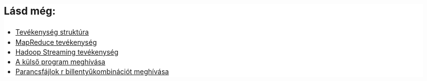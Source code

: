 
## <a name="see-also"></a>Lásd még:
- [Tevékenység struktúra](data-factory-hive-activity.md)
- [MapReduce tevékenység](data-factory-map-reduce.md)
- [Hadoop Streaming tevékenység](data-factory-hadoop-streaming-activity.md)
- [A külső program meghívása](data-factory-spark.md)
- [Parancsfájlok r billentyűkombinációt meghívása](https://github.com/Azure/Azure-DataFactory/tree/master/Samples/RunRScriptUsingADFSample)


